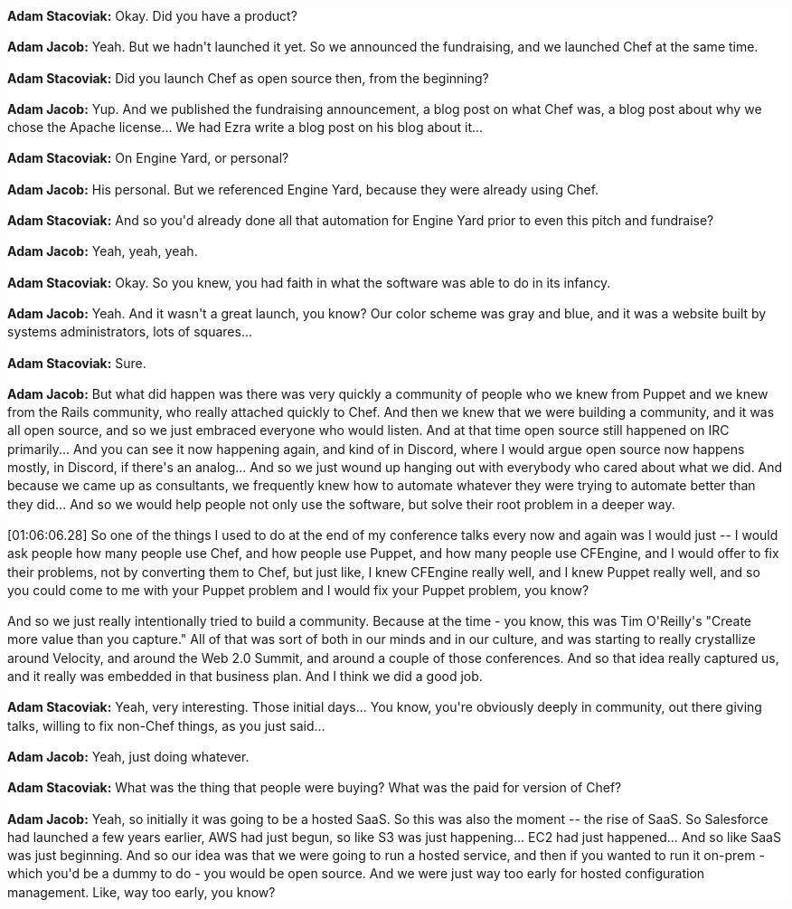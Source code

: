 **Adam Stacoviak:** Okay. Did you have a product?

**Adam Jacob:** Yeah. But we hadn't launched it yet. So we announced the fundraising, and we launched Chef at the same time.

**Adam Stacoviak:** Did you launch Chef as open source then, from the beginning?

**Adam Jacob:** Yup. And we published the fundraising announcement, a blog post on what Chef was, a blog post about why we chose the Apache license... We had Ezra write a blog post on his blog about it...

**Adam Stacoviak:** On Engine Yard, or personal?

**Adam Jacob:** His personal. But we referenced Engine Yard, because they were already using Chef.

**Adam Stacoviak:** And so you'd already done all that automation for Engine Yard prior to even this pitch and fundraise?

**Adam Jacob:** Yeah, yeah, yeah.

**Adam Stacoviak:** Okay. So you knew, you had faith in what the software was able to do in its infancy.

**Adam Jacob:** Yeah. And it wasn't a great launch, you know? Our color scheme was gray and blue, and it was a website built by systems administrators, lots of squares...

**Adam Stacoviak:** Sure.

**Adam Jacob:** But what did happen was there was very quickly a community of people who we knew from Puppet and we knew from the Rails community, who really attached quickly to Chef. And then we knew that we were building a community, and it was all open source, and so we just embraced everyone who would listen. And at that time open source still happened on IRC primarily... And you can see it now happening again, and kind of in Discord, where I would argue open source now happens mostly, in Discord, if there's an analog... And so we just wound up hanging out with everybody who cared about what we did. And because we came up as consultants, we frequently knew how to automate whatever they were trying to automate better than they did... And so we would help people not only use the software, but solve their root problem in a deeper way.

\[01:06:06.28\] So one of the things I used to do at the end of my conference talks every now and again was I would just -- I would ask people how many people use Chef, and how people use Puppet, and how many people use CFEngine, and I would offer to fix their problems, not by converting them to Chef, but just like, I knew CFEngine really well, and I knew Puppet really well, and so you could come to me with your Puppet problem and I would fix your Puppet problem, you know?

And so we just really intentionally tried to build a community. Because at the time - you know, this was Tim O'Reilly's "Create more value than you capture." All of that was sort of both in our minds and in our culture, and was starting to really crystallize around Velocity, and around the Web 2.0 Summit, and around a couple of those conferences. And so that idea really captured us, and it really was embedded in that business plan. And I think we did a good job.

**Adam Stacoviak:** Yeah, very interesting. Those initial days... You know, you're obviously deeply in community, out there giving talks, willing to fix non-Chef things, as you just said...

**Adam Jacob:** Yeah, just doing whatever.

**Adam Stacoviak:** What was the thing that people were buying? What was the paid for version of Chef?

**Adam Jacob:** Yeah, so initially it was going to be a hosted SaaS. So this was also the moment -- the rise of SaaS. So Salesforce had launched a few years earlier, AWS had just begun, so like S3 was just happening... EC2 had just happened... And so like SaaS was just beginning. And so our idea was that we were going to run a hosted service, and then if you wanted to run it on-prem - which you'd be a dummy to do - you would be open source. And we were just way too early for hosted configuration management. Like, way too early, you know?
